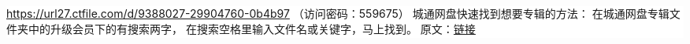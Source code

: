 https://url27.ctfile.com/d/9388027-29904760-0b4b97
（访问密码：559675）
城通网盘快速找到想要专辑的方法：
在城通网盘专辑文件夹中的升级会员下的有搜索两字，
在搜索空格里输入文件名或关键字，马上找到。
原文：[链接](https://blog.sina.com.cn/s/blog_1647c7e7601030y48.html)